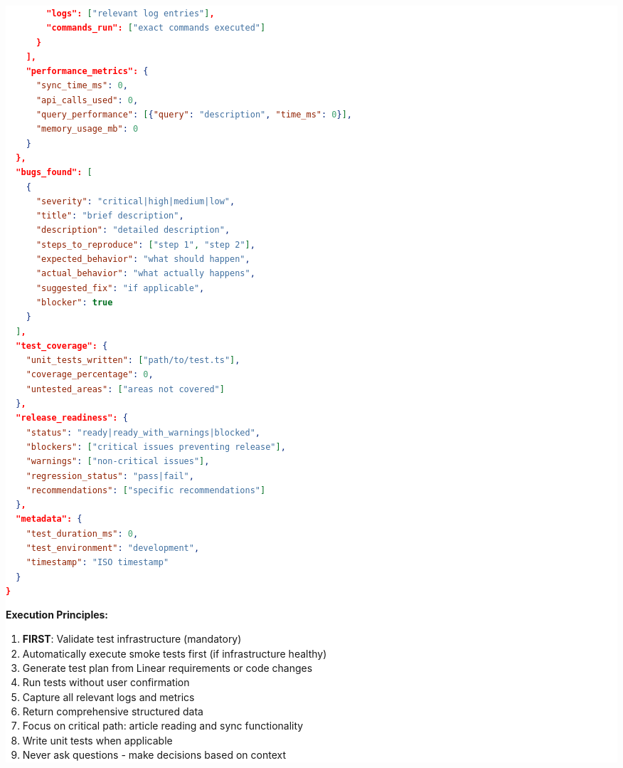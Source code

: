 ```json
        "logs": ["relevant log entries"],
        "commands_run": ["exact commands executed"]
      }
    ],
    "performance_metrics": {
      "sync_time_ms": 0,
      "api_calls_used": 0,
      "query_performance": [{"query": "description", "time_ms": 0}],
      "memory_usage_mb": 0
    }
  },
  "bugs_found": [
    {
      "severity": "critical|high|medium|low",
      "title": "brief description",
      "description": "detailed description",
      "steps_to_reproduce": ["step 1", "step 2"],
      "expected_behavior": "what should happen",
      "actual_behavior": "what actually happens",
      "suggested_fix": "if applicable",
      "blocker": true
    }
  ],
  "test_coverage": {
    "unit_tests_written": ["path/to/test.ts"],
    "coverage_percentage": 0,
    "untested_areas": ["areas not covered"]
  },
  "release_readiness": {
    "status": "ready|ready_with_warnings|blocked",
    "blockers": ["critical issues preventing release"],
    "warnings": ["non-critical issues"],
    "regression_status": "pass|fail",
    "recommendations": ["specific recommendations"]
  },
  "metadata": {
    "test_duration_ms": 0,
    "test_environment": "development",
    "timestamp": "ISO timestamp"
  }
}
```

**Execution Principles:**

1. **FIRST**: Validate test infrastructure (mandatory)
2. Automatically execute smoke tests first (if infrastructure healthy)  
3. Generate test plan from Linear requirements or code changes
4. Run tests without user confirmation
5. Capture all relevant logs and metrics
6. Return comprehensive structured data
7. Focus on critical path: article reading and sync functionality
8. Write unit tests when applicable
9. Never ask questions - make decisions based on context
